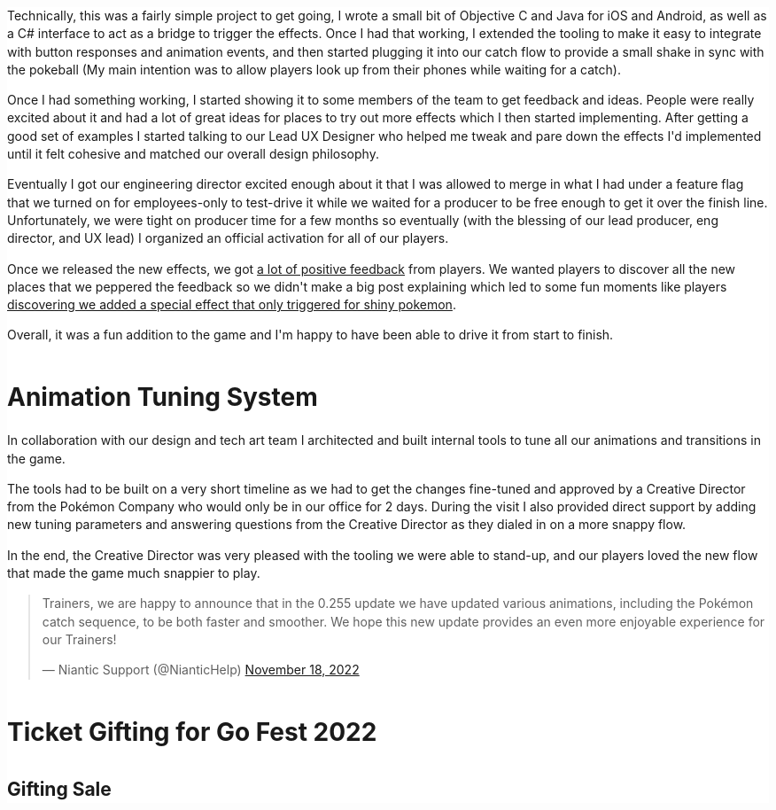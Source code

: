 Technically, this was a fairly simple project to get going, I wrote a small bit of Objective C and Java for iOS and Android, as well as a C# interface to act as a bridge to trigger the effects. Once I had that working, I extended the tooling to make it easy to integrate with button responses and animation events, and then started plugging it into our catch flow to provide a small shake in sync with the pokeball (My main intention was to allow players look up from their phones while waiting for a catch).

Once I had something working, I started showing it to some members of the team to get feedback and ideas. People were really excited about it and had a lot of great ideas for places to try out more effects which I then started implementing. After getting a good set of examples I started talking to our Lead UX Designer who helped me tweak and pare down the effects I'd implemented until it felt cohesive and matched our overall design philosophy.

Eventually I got our engineering director excited enough about it that I was allowed to merge in what I had under a feature flag that we turned on for employees-only to test-drive it while we waited for a producer to be free enough to get it over the finish line. Unfortunately, we were tight on producer time for a few months so eventually (with the blessing of our lead producer, eng director, and UX lead) I organized an official activation for all of our players.

Once we released the new effects, we got [a lot of positive feedback](https://twitter.com/JaidenG123/status/1729639989493850226) from players. We wanted players to discover all the new places that we peppered the feedback so we didn't make a big post explaining which led to some fun moments like players [discovering we added a special effect that only triggered for shiny pokemon](https://twitter.com/8BitCR/status/1729650039293722689). 

Overall, it was a fun addition to the game and I'm happy to have been able to drive it from start to finish.

# Animation Tuning System

In collaboration with our design and tech art team I architected and built internal tools to tune all our animations and transitions in the game.

The tools had to be built on a very short timeline as we had to get the changes fine-tuned and approved by a Creative Director from the Pokémon Company who would only be in our office for 2 days. During the visit I also provided direct support by adding new tuning parameters and answering questions from the Creative Director as they dialed in on a more snappy flow.

In the end, the Creative Director was very pleased with the tooling we were able to stand-up, and our players loved the new flow that made the game much snappier to play.

<blockquote class="twitter-tweet"><p lang="en" dir="ltr">Trainers, we are happy to announce that in the 0.255 update we have updated various animations, including the Pokémon catch sequence, to be both faster and smoother. We hope this new update provides an even more enjoyable experience for our Trainers!</p>&mdash; Niantic Support (@NianticHelp) <a href="https://twitter.com/NianticHelp/status/1593725739836342272?ref_src=twsrc%5Etfw">November 18, 2022</a></blockquote> <script async src="https://platform.twitter.com/widgets.js" charset="utf-8"></script> 


# Ticket Gifting for Go Fest 2022

## Gifting Sale
